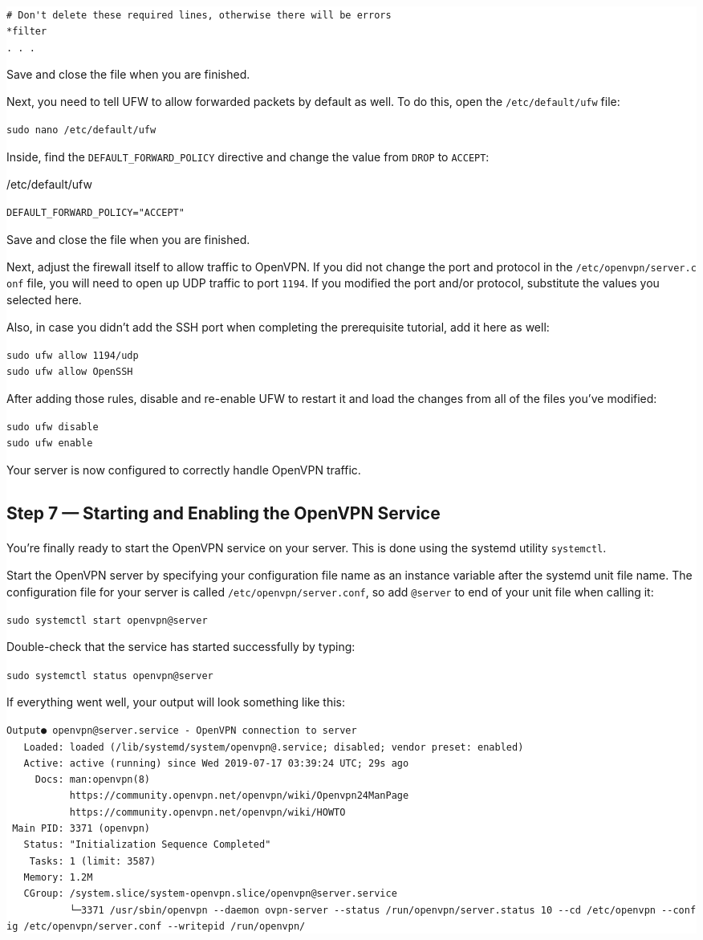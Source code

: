     # Don't delete these required lines, otherwise there will be errors
    *filter
    . . .

Save and close the file when you are finished.

Next, you need to tell UFW to allow forwarded packets by default as well. To do this, open the `/etc/default/ufw` file:

    sudo nano /etc/default/ufw

Inside, find the `DEFAULT_FORWARD_POLICY` directive and change the value from `DROP` to `ACCEPT`:

/etc/default/ufw

    DEFAULT_FORWARD_POLICY="ACCEPT"

Save and close the file when you are finished.

Next, adjust the firewall itself to allow traffic to OpenVPN. If you did not change the port and protocol in the `/etc/openvpn/server.conf` file, you will need to open up UDP traffic to port `1194`. If you modified the port and/or protocol, substitute the values you selected here.

Also, in case you didn’t add the SSH port when completing the prerequisite tutorial, add it here as well:

    sudo ufw allow 1194/udp
    sudo ufw allow OpenSSH

After adding those rules, disable and re-enable UFW to restart it and load the changes from all of the files you’ve modified:

    sudo ufw disable
    sudo ufw enable

Your server is now configured to correctly handle OpenVPN traffic.

## Step 7 — Starting and Enabling the OpenVPN Service

You’re finally ready to start the OpenVPN service on your server. This is done using the systemd utility `systemctl`.

Start the OpenVPN server by specifying your configuration file name as an instance variable after the systemd unit file name. The configuration file for your server is called `/etc/openvpn/server.conf`, so add `@server` to end of your unit file when calling it:

    sudo systemctl start openvpn@server

Double-check that the service has started successfully by typing:

    sudo systemctl status openvpn@server

If everything went well, your output will look something like this:

    Output● openvpn@server.service - OpenVPN connection to server
       Loaded: loaded (/lib/systemd/system/openvpn@.service; disabled; vendor preset: enabled)
       Active: active (running) since Wed 2019-07-17 03:39:24 UTC; 29s ago
         Docs: man:openvpn(8)
               https://community.openvpn.net/openvpn/wiki/Openvpn24ManPage
               https://community.openvpn.net/openvpn/wiki/HOWTO
     Main PID: 3371 (openvpn)
       Status: "Initialization Sequence Completed"
        Tasks: 1 (limit: 3587)
       Memory: 1.2M
       CGroup: /system.slice/system-openvpn.slice/openvpn@server.service
               └─3371 /usr/sbin/openvpn --daemon ovpn-server --status /run/openvpn/server.status 10 --cd /etc/openvpn --config /etc/openvpn/server.conf --writepid /run/openvpn/
